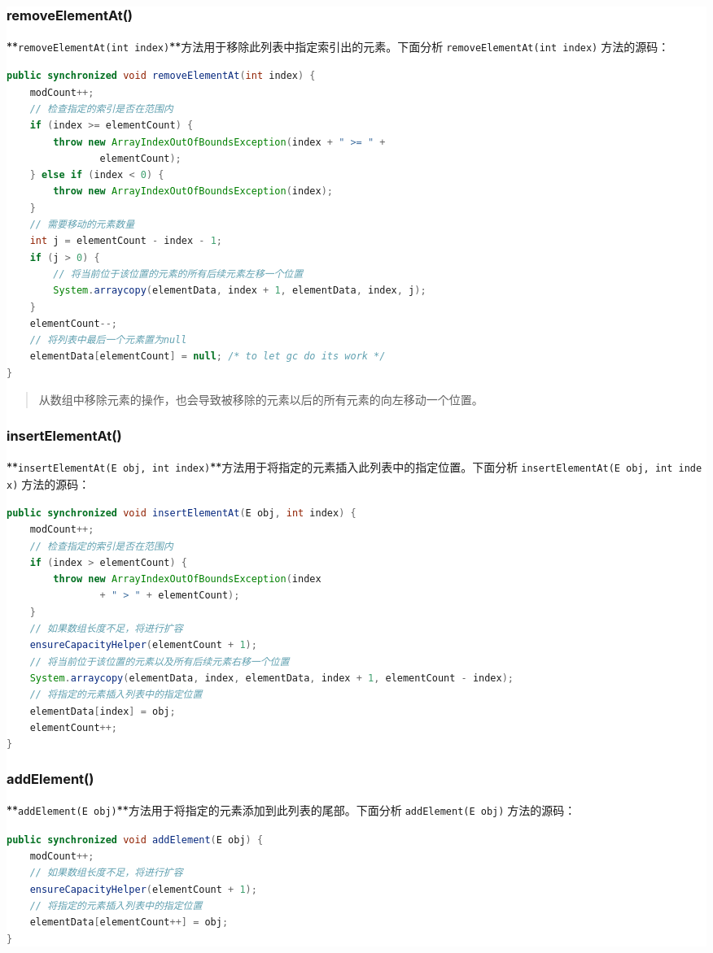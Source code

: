 ### removeElementAt() ###
**`removeElementAt(int index)`**方法用于移除此列表中指定索引出的元素。下面分析 `removeElementAt(int index)` 方法的源码： 
```java
public synchronized void removeElementAt(int index) {
    modCount++;
    // 检查指定的索引是否在范围内
    if (index >= elementCount) {
        throw new ArrayIndexOutOfBoundsException(index + " >= " +
                elementCount);
    } else if (index < 0) {
        throw new ArrayIndexOutOfBoundsException(index);
    }
    // 需要移动的元素数量
    int j = elementCount - index - 1;
    if (j > 0) {
        // 将当前位于该位置的元素的所有后续元素左移一个位置
        System.arraycopy(elementData, index + 1, elementData, index, j);
    }
    elementCount--;
    // 将列表中最后一个元素置为null
    elementData[elementCount] = null; /* to let gc do its work */
}
```

> 从数组中移除元素的操作，也会导致被移除的元素以后的所有元素的向左移动一个位置。

### insertElementAt() ###
**`insertElementAt(E obj, int index)`**方法用于将指定的元素插入此列表中的指定位置。下面分析 `insertElementAt(E obj, int index)` 方法的源码： 
```java
public synchronized void insertElementAt(E obj, int index) {
    modCount++;
    // 检查指定的索引是否在范围内
    if (index > elementCount) {
        throw new ArrayIndexOutOfBoundsException(index
                + " > " + elementCount);
    }
    // 如果数组长度不足，将进行扩容
    ensureCapacityHelper(elementCount + 1);
    // 将当前位于该位置的元素以及所有后续元素右移一个位置
    System.arraycopy(elementData, index, elementData, index + 1, elementCount - index);
    // 将指定的元素插入列表中的指定位置
    elementData[index] = obj;
    elementCount++;
}
```

### addElement() ###
**`addElement(E obj)`**方法用于将指定的元素添加到此列表的尾部。下面分析 `addElement(E obj)` 方法的源码： 
```java
public synchronized void addElement(E obj) {
    modCount++;
    // 如果数组长度不足，将进行扩容
    ensureCapacityHelper(elementCount + 1);
    // 将指定的元素插入列表中的指定位置
    elementData[elementCount++] = obj;
}
```
